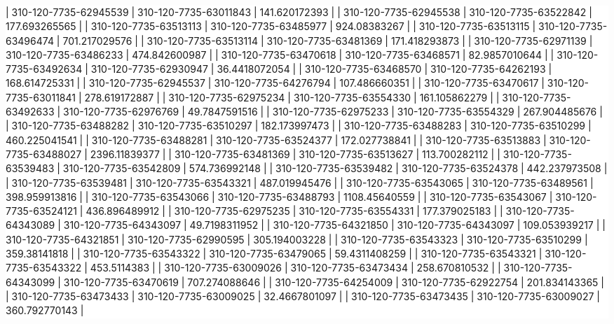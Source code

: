 | 310-120-7735-62945539 | 310-120-7735-63011843 | 141.620172393 |
| 310-120-7735-62945538 | 310-120-7735-63522842 | 177.693265565 |
| 310-120-7735-63513113 | 310-120-7735-63485977 | 924.08383267 |
| 310-120-7735-63513115 | 310-120-7735-63496474 | 701.217029576 |
| 310-120-7735-63513114 | 310-120-7735-63481369 | 171.418293873 |
| 310-120-7735-62971139 | 310-120-7735-63486233 | 474.842600987 |
| 310-120-7735-63470618 | 310-120-7735-63468571 | 82.9857010644 |
| 310-120-7735-63492634 | 310-120-7735-62930947 | 36.4418072054 |
| 310-120-7735-63468570 | 310-120-7735-64262193 | 168.614725331 |
| 310-120-7735-62945537 | 310-120-7735-64276794 | 107.486660351 |
| 310-120-7735-63470617 | 310-120-7735-63011841 | 278.619172887 |
| 310-120-7735-62975234 | 310-120-7735-63554330 | 161.105862279 |
| 310-120-7735-63492633 | 310-120-7735-62976769 | 49.7847591516 |
| 310-120-7735-62975233 | 310-120-7735-63554329 | 267.904485676 |
| 310-120-7735-63488282 | 310-120-7735-63510297 | 182.173997473 |
| 310-120-7735-63488283 | 310-120-7735-63510299 | 460.225041541 |
| 310-120-7735-63488281 | 310-120-7735-63524377 | 172.027738841 |
| 310-120-7735-63513883 | 310-120-7735-63488027 | 2396.11839377 |
| 310-120-7735-63481369 | 310-120-7735-63513627 | 113.700282112 |
| 310-120-7735-63539483 | 310-120-7735-63542809 | 574.736992148 |
| 310-120-7735-63539482 | 310-120-7735-63524378 | 442.237973508 |
| 310-120-7735-63539481 | 310-120-7735-63543321 | 487.019945476 |
| 310-120-7735-63543065 | 310-120-7735-63489561 | 398.959913816 |
| 310-120-7735-63543066 | 310-120-7735-63488793 | 1108.45640559 |
| 310-120-7735-63543067 | 310-120-7735-63524121 | 436.896489912 |
| 310-120-7735-62975235 | 310-120-7735-63554331 | 177.379025183 |
| 310-120-7735-64343089 | 310-120-7735-64343097 | 49.7198311952 |
| 310-120-7735-64321850 | 310-120-7735-64343097 | 109.053939217 |
| 310-120-7735-64321851 | 310-120-7735-62990595 | 305.194003228 |
| 310-120-7735-63543323 | 310-120-7735-63510299 | 359.38141818 |
| 310-120-7735-63543322 | 310-120-7735-63479065 | 59.4311408259 |
| 310-120-7735-63543321 | 310-120-7735-63543322 | 453.5114383 |
| 310-120-7735-63009026 | 310-120-7735-63473434 | 258.670810532 |
| 310-120-7735-64343099 | 310-120-7735-63470619 | 707.274088646 |
| 310-120-7735-64254009 | 310-120-7735-62922754 | 201.834143365 |
| 310-120-7735-63473433 | 310-120-7735-63009025 | 32.4667801097 |
| 310-120-7735-63473435 | 310-120-7735-63009027 | 360.792770143 |